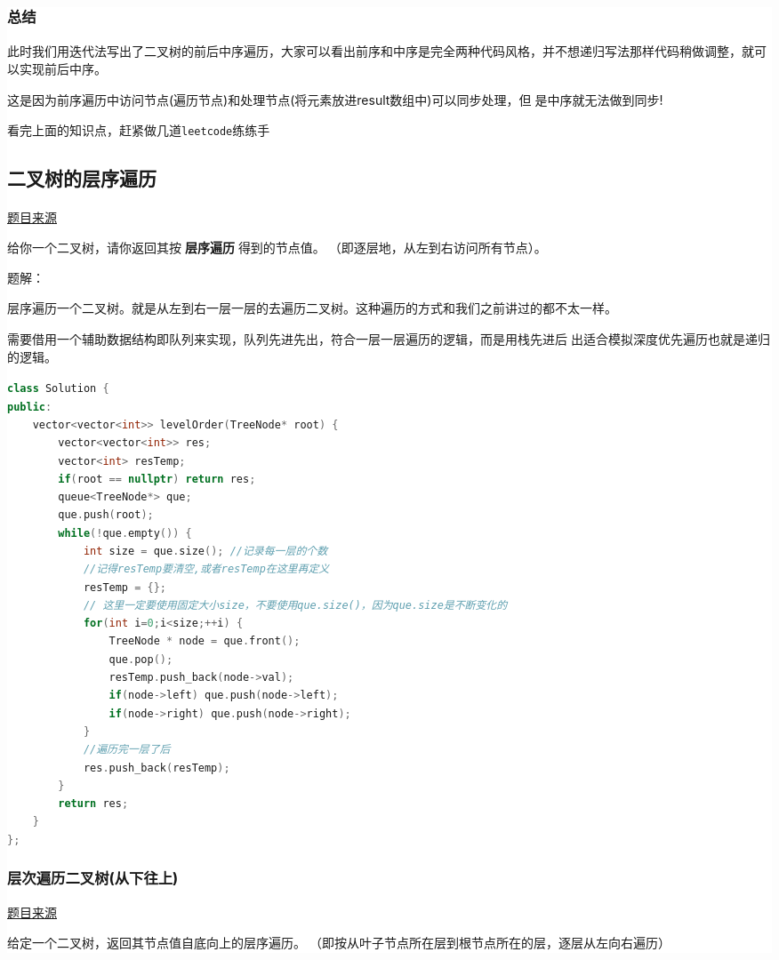 ### 总结

此时我们用迭代法写出了二叉树的前后中序遍历，大家可以看出前序和中序是完全两种代码⻛格，并不想递归写法那样代码稍做调整，就可以实现前后中序。

这是因为前序遍历中访问节点(遍历节点)和处理节点(将元素放进result数组中)可以同步处理，但 是中序就无法做到同步!

看完上面的知识点，赶紧做几道`leetcode`练练手

## 二叉树的层序遍历

[题目来源](https://leetcode-cn.com/problems/binary-tree-level-order-traversal/)

给你一个二叉树，请你返回其按 **层序遍历** 得到的节点值。 （即逐层地，从左到右访问所有节点）。

题解：

层序遍历一个二叉树。就是从左到右一层一层的去遍历二叉树。这种遍历的方式和我们之前讲过的都不太一样。

需要借用一个辅助数据结构即队列来实现，队列先进先出，符合一层一层遍历的逻辑，而是用栈先进后 出适合模拟深度优先遍历也就是递归的逻辑。

```cpp
class Solution {
public:
    vector<vector<int>> levelOrder(TreeNode* root) {
        vector<vector<int>> res;
        vector<int> resTemp;
        if(root == nullptr) return res;
        queue<TreeNode*> que;
        que.push(root);
        while(!que.empty()) {
            int size = que.size(); //记录每一层的个数
            //记得resTemp要清空,或者resTemp在这里再定义
            resTemp = {};
            // 这里一定要使用固定大小size，不要使用que.size()，因为que.size是不断变化的
            for(int i=0;i<size;++i) {
                TreeNode * node = que.front();
                que.pop();
                resTemp.push_back(node->val);
                if(node->left) que.push(node->left);
                if(node->right) que.push(node->right);
            }
            //遍历完一层了后
            res.push_back(resTemp);
        }
        return res;
    }
};
```

### 层次遍历二叉树(从下往上)

[题目来源](https://leetcode-cn.com/problems/binary-tree-level-order-traversal-ii/)

给定一个二叉树，返回其节点值自底向上的层序遍历。 （即按从叶子节点所在层到根节点所在的层，逐层从左向右遍历）
